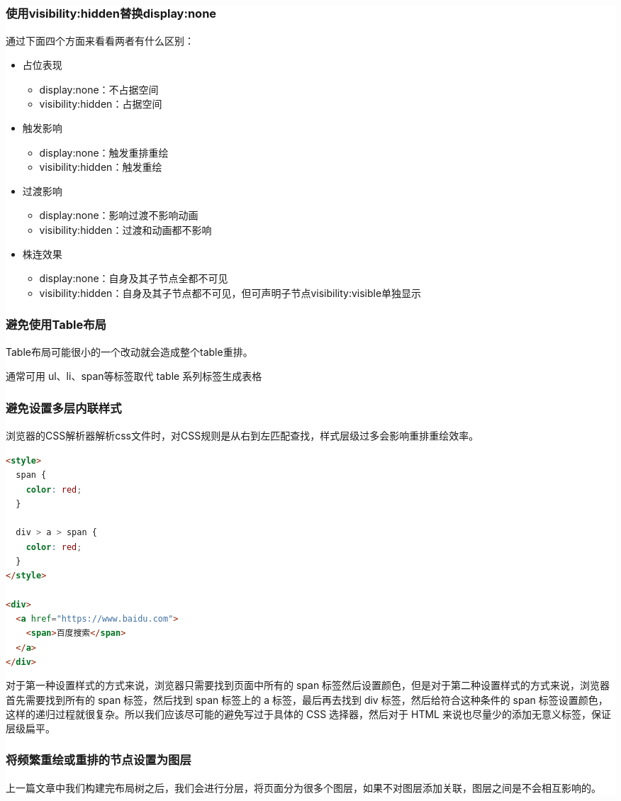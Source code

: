 ### 使用visibility:hidden替换display:none

通过下面四个方面来看看两者有什么区别：

- 占位表现
  - display:none：不占据空间
  - visibility:hidden：占据空间

- 触发影响
  - display:none：触发重排重绘
  - visibility:hidden：触发重绘

- 过渡影响
  - display:none：影响过渡不影响动画
  - visibility:hidden：过渡和动画都不影响

- 株连效果
  - display:none：自身及其子节点全都不可见
  - visibility:hidden：自身及其子节点都不可见，但可声明子节点visibility:visible单独显示


### 避免使用Table布局
Table布局可能很小的一个改动就会造成整个table重排。

通常可用 ul、li、span等标签取代 table 系列标签生成表格


### 避免设置多层内联样式
浏览器的CSS解析器解析css文件时，对CSS规则是从右到左匹配查找，样式层级过多会影响重排重绘效率。

```html
<style>
  span {
    color: red;
  }

  div > a > span {
    color: red;
  }
</style>

<div>
  <a href="https://www.baidu.com">
    <span>百度搜索</span>
  </a>
</div>
```

对于第一种设置样式的方式来说，浏览器只需要找到页面中所有的 span 标签然后设置颜色，但是对于第二种设置样式的方式来说，浏览器首先需要找到所有的 span 标签，然后找到 span 标签上的 a 标签，最后再去找到 div 标签，然后给符合这种条件的 span 标签设置颜色，这样的递归过程就很复杂。所以我们应该尽可能的避免写过于具体的 CSS 选择器，然后对于 HTML 来说也尽量少的添加无意义标签，保证层级扁平。


### 将频繁重绘或重排的节点设置为图层
上一篇文章中我们构建完布局树之后，我们会进行分层，将页面分为很多个图层，如果不对图层添加关联，图层之间是不会相互影响的。
